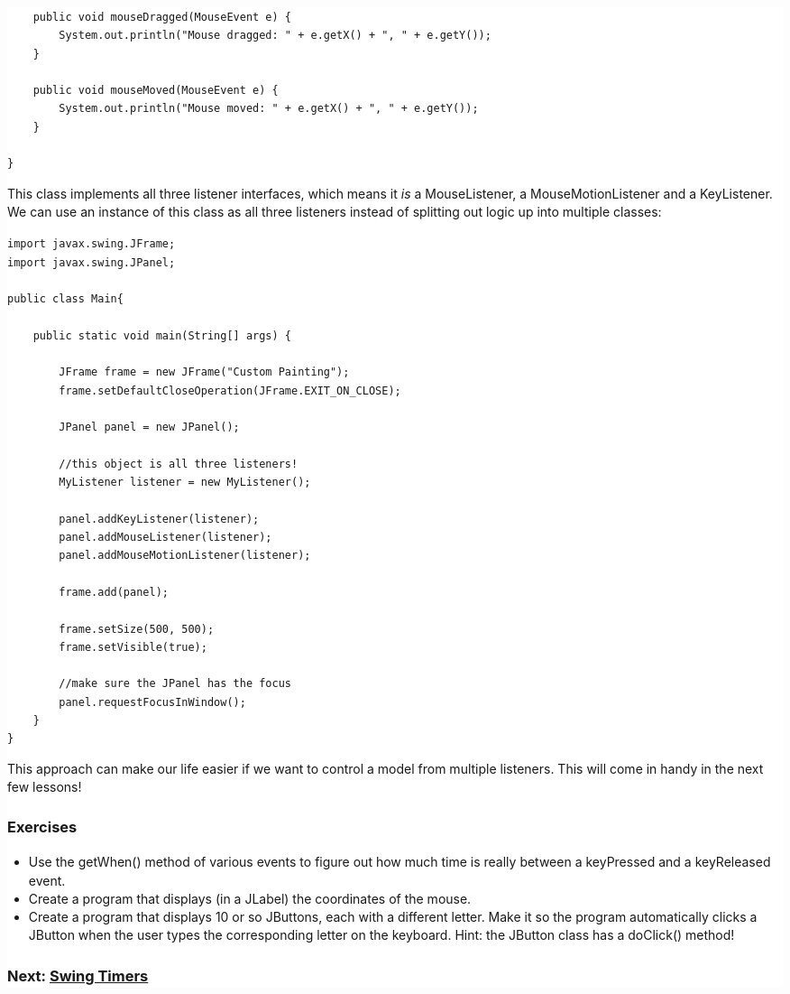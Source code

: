     	
    	public void mouseDragged(MouseEvent e) {
    		System.out.println("Mouse dragged: " + e.getX() + ", " + e.getY());
    	}
    
    	public void mouseMoved(MouseEvent e) {
    		System.out.println("Mouse moved: " + e.getX() + ", " + e.getY());
    	}
    
    }
    

This class implements all three listener interfaces, which means it *is* a
MouseListener, a MouseMotionListener and a KeyListener. We can use an instance
of this class as all three listeners instead of splitting out logic up into
multiple classes:

    
    
    import javax.swing.JFrame;
    import javax.swing.JPanel;
    
    public class Main{
     
        public static void main(String[] args) {
        	
        	JFrame frame = new JFrame("Custom Painting");
        	frame.setDefaultCloseOperation(JFrame.EXIT_ON_CLOSE);
        	
        	JPanel panel = new JPanel();
        	
        	//this object is all three listeners!
        	MyListener listener = new MyListener();
        	
        	panel.addKeyListener(listener);
        	panel.addMouseListener(listener);
        	panel.addMouseMotionListener(listener);
        	
        	frame.add(panel);
        	
        	frame.setSize(500, 500);
        	frame.setVisible(true);
        	
        	//make sure the JPanel has the focus
        	panel.requestFocusInWindow();
        }
    }
    

This approach can make our life easier if we want to control a model from
multiple listeners. This will come in handy in the next few lessons!

### Exercises

  * Use the getWhen() method of various events to figure out how much time is really between a keyPressed and a keyReleased event.
  * Create a program that displays (in a JLabel) the coordinates of the mouse.
  * Create a program that displays 10 or so JButtons, each with a different letter. Make it so the program automatically clicks a JButton when the user types the corresponding letter on the keyboard. Hint: the JButton class has a doClick() method!

### Next: [Swing Timers](SwingTimers.jsp)
